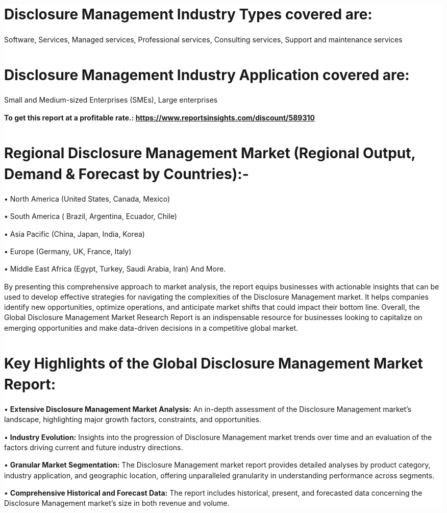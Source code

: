 # <strong>Disclosure Management Industry Types covered are:</strong>

Software, Services, Managed services, Professional services, Consulting services, Support and maintenance services

# <strong>Disclosure Management Industry Application covered are:</strong>

Small and Medium-sized Enterprises (SMEs), Large enterprises

<strong>To get this report at a profitable rate.: <a href=https://www.reportsinsights.com/discount/589310>https://www.reportsinsights.com/discount/589310</a></strong></font>

# <strong>Regional Disclosure Management Market (Regional Output, Demand &amp; Forecast by Countries):-</strong>

• North America (United States, Canada, Mexico)

• South America ( Brazil, Argentina, Ecuador, Chile)

• Asia Pacific (China, Japan, India, Korea)

• Europe (Germany, UK, France, Italy)

• Middle East Africa (Egypt, Turkey, Saudi Arabia, Iran) And More.

By presenting this comprehensive approach to market analysis, the report equips businesses with actionable insights that can be used to develop effective strategies for navigating the complexities of the Disclosure Management market. It helps companies identify new opportunities, optimize operations, and anticipate market shifts that could impact their bottom line. Overall, the Global Disclosure Management Market Research Report is an indispensable resource for businesses looking to capitalize on emerging opportunities and make data-driven decisions in a competitive global market.

# <strong>Key Highlights of the Global Disclosure Management Market Report:</strong>

• <strong>Extensive Disclosure Management Market Analysis:</strong> An in-depth assessment of the Disclosure Management market’s landscape, highlighting major growth factors, constraints, and opportunities.

• <strong>Industry Evolution:</strong> Insights into the progression of Disclosure Management market trends over time and an evaluation of the factors driving current and future industry directions.

• <strong>Granular Market Segmentation:</strong> The Disclosure Management market report provides detailed analyses by product category, industry application, and geographic location, offering unparalleled granularity in understanding performance across segments.

• <strong>Comprehensive Historical and Forecast Data:</strong> The report includes historical, present, and forecasted data concerning the Disclosure Management market’s size in both revenue and volume.
